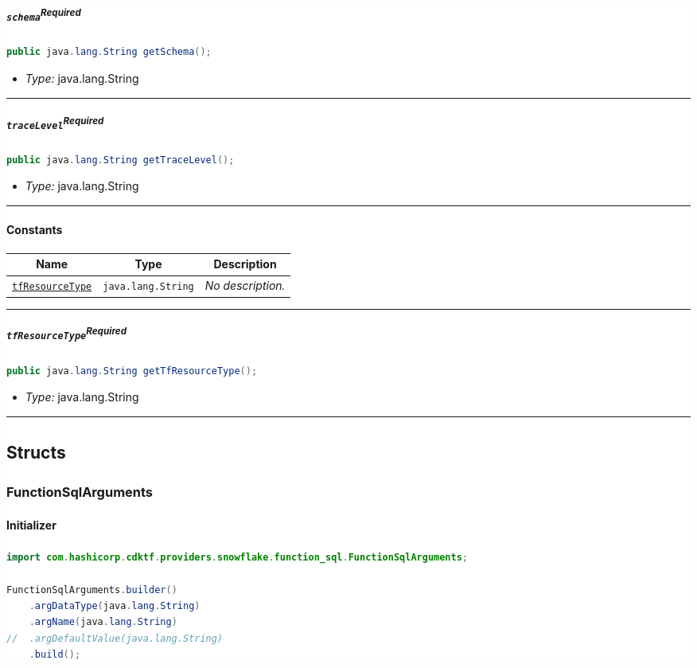 ##### `schema`<sup>Required</sup> <a name="schema" id="@cdktf/provider-snowflake.functionSql.FunctionSql.property.schema"></a>

```java
public java.lang.String getSchema();
```

- *Type:* java.lang.String

---

##### `traceLevel`<sup>Required</sup> <a name="traceLevel" id="@cdktf/provider-snowflake.functionSql.FunctionSql.property.traceLevel"></a>

```java
public java.lang.String getTraceLevel();
```

- *Type:* java.lang.String

---

#### Constants <a name="Constants" id="Constants"></a>

| **Name** | **Type** | **Description** |
| --- | --- | --- |
| <code><a href="#@cdktf/provider-snowflake.functionSql.FunctionSql.property.tfResourceType">tfResourceType</a></code> | <code>java.lang.String</code> | *No description.* |

---

##### `tfResourceType`<sup>Required</sup> <a name="tfResourceType" id="@cdktf/provider-snowflake.functionSql.FunctionSql.property.tfResourceType"></a>

```java
public java.lang.String getTfResourceType();
```

- *Type:* java.lang.String

---

## Structs <a name="Structs" id="Structs"></a>

### FunctionSqlArguments <a name="FunctionSqlArguments" id="@cdktf/provider-snowflake.functionSql.FunctionSqlArguments"></a>

#### Initializer <a name="Initializer" id="@cdktf/provider-snowflake.functionSql.FunctionSqlArguments.Initializer"></a>

```java
import com.hashicorp.cdktf.providers.snowflake.function_sql.FunctionSqlArguments;

FunctionSqlArguments.builder()
    .argDataType(java.lang.String)
    .argName(java.lang.String)
//  .argDefaultValue(java.lang.String)
    .build();
```
